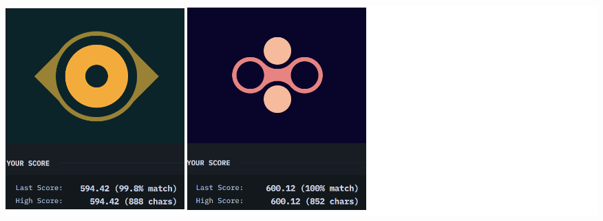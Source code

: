   <img alt="Eye of the Tiger" src="./images/16.png" height="300" width="260">
  <img alt="Fidget Spinner" src="./images/17.png" height="300" width="260">